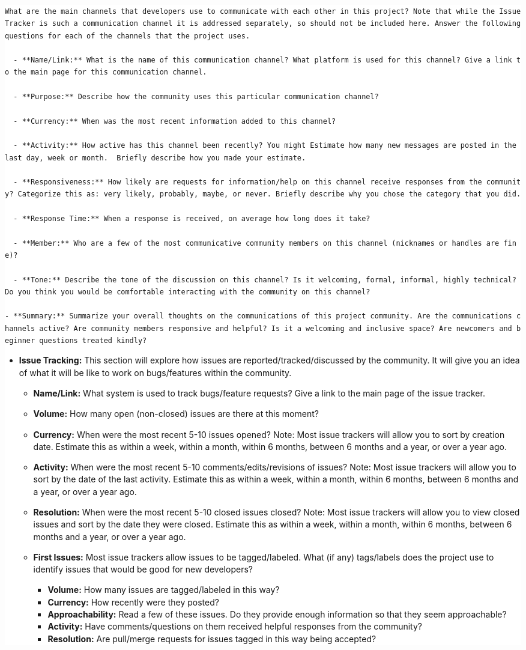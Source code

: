     What are the main channels that developers use to communicate with each other in this project? Note that while the Issue Tracker is such a communication channel it is addressed separately, so should not be included here. Answer the following questions for each of the channels that the project uses.

      - **Name/Link:** What is the name of this communication channel? What platform is used for this channel? Give a link to the main page for this communication channel.

      - **Purpose:** Describe how the community uses this particular communication channel?

      - **Currency:** When was the most recent information added to this channel?

      - **Activity:** How active has this channel been recently? You might Estimate how many new messages are posted in the last day, week or month.  Briefly describe how you made your estimate.

      - **Responsiveness:** How likely are requests for information/help on this channel receive responses from the community? Categorize this as: very likely, probably, maybe, or never. Briefly describe why you chose the category that you did.

      - **Response Time:** When a response is received, on average how long does it take?

      - **Member:** Who are a few of the most communicative community members on this channel (nicknames or handles are fine)?

      - **Tone:** Describe the tone of the discussion on this channel? Is it welcoming, formal, informal, highly technical? Do you think you would be comfortable interacting with the community on this channel?

    - **Summary:** Summarize your overall thoughts on the communications of this project community. Are the communications channels active? Are community members responsive and helpful? Is it a welcoming and inclusive space? Are newcomers and beginner questions treated kindly?

  - **Issue Tracking:** This section will explore how issues are reported/tracked/discussed by the community. It will give you an idea of what it will be like to work on bugs/features within the community.

    - **Name/Link:** What system is used to track bugs/feature requests? Give a link to the main page of the issue tracker.

    - **Volume:** How many open (non-closed) issues are there at this moment?

    - **Currency:** When were the most recent 5-10 issues opened? Note: Most issue trackers will allow you to sort by creation date. Estimate this as within a week, within a month, within 6 months, between 6 months and a year, or over a year ago.

    - **Activity:** When were the most recent 5-10 comments/edits/revisions of issues? Note: Most issue trackers will allow you to sort by the date of the last activity. Estimate this as within a week, within a month, within 6 months, between 6 months and a year, or over a year ago.

    - **Resolution:** When were the most recent 5-10 closed issues closed? Note: Most issue trackers will allow you to view closed issues and sort by the date they were closed. Estimate this as within a week, within a month, within 6 months, between 6 months and a year, or over a year ago.

    - **First Issues:** Most issue trackers allow issues to be tagged/labeled. What (if any) tags/labels does the project use to identify issues that would be good for new developers?  
      - **Volume:** How many issues are tagged/labeled in this way?
      - **Currency:** How recently were they posted?
      - **Approachability:** Read a few of these issues. Do they provide enough information so that they seem approachable?
      - **Activity:** Have comments/questions on them received helpful responses from the community?
      - **Resolution:** Are pull/merge requests for issues tagged in this way being accepted?
